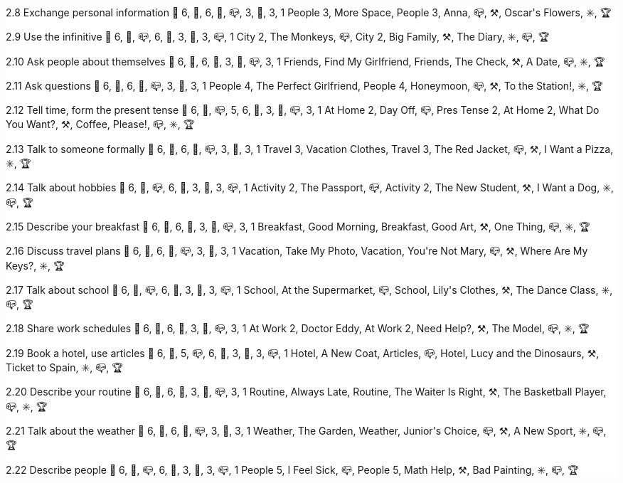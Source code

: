 2.8 Exchange personal information 📝
6, 📖, 6, 📖, 📪, 3, 📖, 3, 1
People 3, More Space, People 3, Anna, 📪, ⚒️, Oscar's Flowers, ✳️, 🏆

2.9 Use the infinitive 📝
6, 📖, 📪, 6, 📖, 3, 📖, 3, 📪, 1
City 2, The Monkeys, 📪, City 2, Big Family, ⚒️, The Diary, ✳️, 📪, 🏆

2.10 Ask people about themselves 📝
6, 📖, 6, 📖, 3, 📖, 📪, 3, 1
Friends, Find My Girlfriend, Friends, The Check, ⚒️, A Date, 📪, ✳️, 🏆

2.11 Ask questions 📝
6, 📖, 6, 📖, 📪, 3, 📖, 3, 1
People 4, The Perfect Girlfriend, People 4, Honeymoon, 📪, ⚒️, To the Station!, ✳️, 🏆

2.12 Tell time, form the present tense 📝
6, 📖, 📪, 5, 6, 📖, 3, 📖, 📪, 3, 1
At Home 2, Day Off, 📪, Pres Tense 2, At Home 2, What Do You Want?, ⚒️, Coffee, Please!, 📪, ✳️, 🏆

2.13 Talk to someone formally 📝
6, 📖, 6, 📖, 📪, 3, 📖, 3, 1
Travel 3, Vacation Clothes, Travel 3, The Red Jacket, 📪, ⚒️, I Want a Pizza, ✳️, 🏆

2.14 Talk about hobbies 📝
6, 📖, 📪, 6, 📖, 3, 📖, 3, 📪, 1
Activity 2, The Passport, 📪, Activity 2, The New Student, ⚒️, I Want a Dog, ✳️, 📪, 🏆

2.15 Describe your breakfast 📝
6, 📖, 6, 📖, 3, 📖, 📪, 3, 1
Breakfast, Good Morning, Breakfast, Good Art, ⚒️, One Thing, 📪, ✳️, 🏆

2.16 Discuss travel plans 📝
6, 📖, 6, 📖, 📪, 3, 📖, 3, 1
Vacation, Take My Photo, Vacation, You're Not Mary, 📪, ⚒️, Where Are My Keys?, ✳️, 🏆

2.17 Talk about school 📝
6, 📖, 📪, 6, 📖, 3, 📖, 3, 📪, 1
School, At the Supermarket, 📪, School, Lily's Clothes, ⚒️, The Dance Class, ✳️, 📪, 🏆

2.18 Share work schedules 📝
6, 📖, 6, 📖, 3, 📖, 📪, 3, 1
At Work 2, Doctor Eddy, At Work 2, Need Help?, ⚒️, The Model, 📪, ✳️, 🏆

2.19 Book a hotel, use articles 📝
6, 📖, 5, 📪, 6, 📖, 3, 📖, 3, 📪, 1
Hotel, A New Coat, Articles, 📪, Hotel, Lucy and the Dinosaurs, ⚒️, Ticket to Spain, ✳️, 📪, 🏆

2.20 Describe your routine 📝
6, 📖, 6, 📖, 3, 📖, 📪, 3, 1
Routine, Always Late, Routine, The Waiter Is Right, ⚒️, The Basketball Player, 📪, ✳️, 🏆

2.21 Talk about the weather 📝
6, 📖, 6, 📖, 📪, 3, 📖, 3, 1
Weather, The Garden, Weather, Junior's Choice, 📪, ⚒️, A New Sport, ✳️, 📪, 🏆

2.22 Describe people 📝
6, 📖, 📪, 6, 📖, 3, 📖, 3, 📪, 1
People 5, I Feel Sick, 📪, People 5, Math Help, ⚒️, Bad Painting, ✳️, 📪,   🏆
